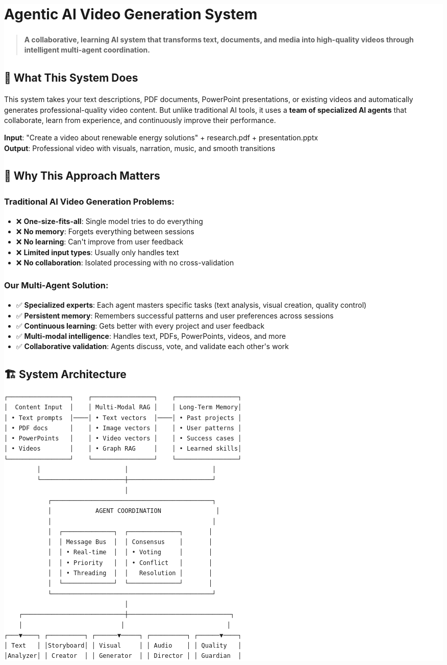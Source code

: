 # Agentic AI Video Generation System

> **A collaborative, learning AI system that transforms text, documents, and media into high-quality videos through intelligent multi-agent coordination.**

## 🎯 What This System Does

This system takes your text descriptions, PDF documents, PowerPoint presentations, or existing videos and automatically generates professional-quality video content. But unlike traditional AI tools, it uses a **team of specialized AI agents** that collaborate, learn from experience, and continuously improve their performance.

**Input**: "Create a video about renewable energy solutions" + research.pdf + presentation.pptx  
**Output**: Professional video with visuals, narration, music, and smooth transitions

## 🧠 Why This Approach Matters

### Traditional AI Video Generation Problems:
- ❌ **One-size-fits-all**: Single model tries to do everything
- ❌ **No memory**: Forgets everything between sessions
- ❌ **No learning**: Can't improve from user feedback
- ❌ **Limited input types**: Usually only handles text
- ❌ **No collaboration**: Isolated processing with no cross-validation

### Our Multi-Agent Solution:
- ✅ **Specialized experts**: Each agent masters specific tasks (text analysis, visual creation, quality control)
- ✅ **Persistent memory**: Remembers successful patterns and user preferences across sessions
- ✅ **Continuous learning**: Gets better with every project and user feedback
- ✅ **Multi-modal intelligence**: Handles text, PDFs, PowerPoints, videos, and more
- ✅ **Collaborative validation**: Agents discuss, vote, and validate each other's work

## 🏗️ System Architecture

```
┌─────────────────┐    ┌─────────────────┐    ┌─────────────────┐
│  Content Input  │    │ Multi-Modal RAG │    │ Long-Term Memory│
│ • Text prompts  │────│ • Text vectors  │────│ • Past projects │
│ • PDF docs      │    │ • Image vectors │    │ • User patterns │
│ • PowerPoints   │    │ • Video vectors │    │ • Success cases │
│ • Videos        │    │ • Graph RAG     │    │ • Learned skills│
└─────────────────┘    └─────────────────┘    └─────────────────┘
         │                       │                       │
         └───────────────────────┼───────────────────────┘
                                 │
            ┌────────────────────────────────────────────┐
            │            AGENT COORDINATION               │
            │                                            │
            │  ┌──────────────┐  ┌──────────────┐       │
            │  │ Message Bus  │  │ Consensus    │       │
            │  │ • Real-time  │  │ • Voting     │       │
            │  │ • Priority   │  │ • Conflict   │       │
            │  │ • Threading  │  │   Resolution │       │
            │  └──────────────┘  └──────────────┘       │
            └────────────────────────────────────────────┘
                                 │
    ┌────────────────────────────┼────────────────────────────┐
    │                           │                            │
┌───▼────┐ ┌──────────┐ ┌──────▼─────┐ ┌──────────┐ ┌──────▼────┐
│ Text   │ │Storyboard│ │ Visual     │ │ Audio    │ │ Quality   │
│Analyzer│ │ Creator  │ │ Generator  │ │ Director │ │ Guardian  │
```
